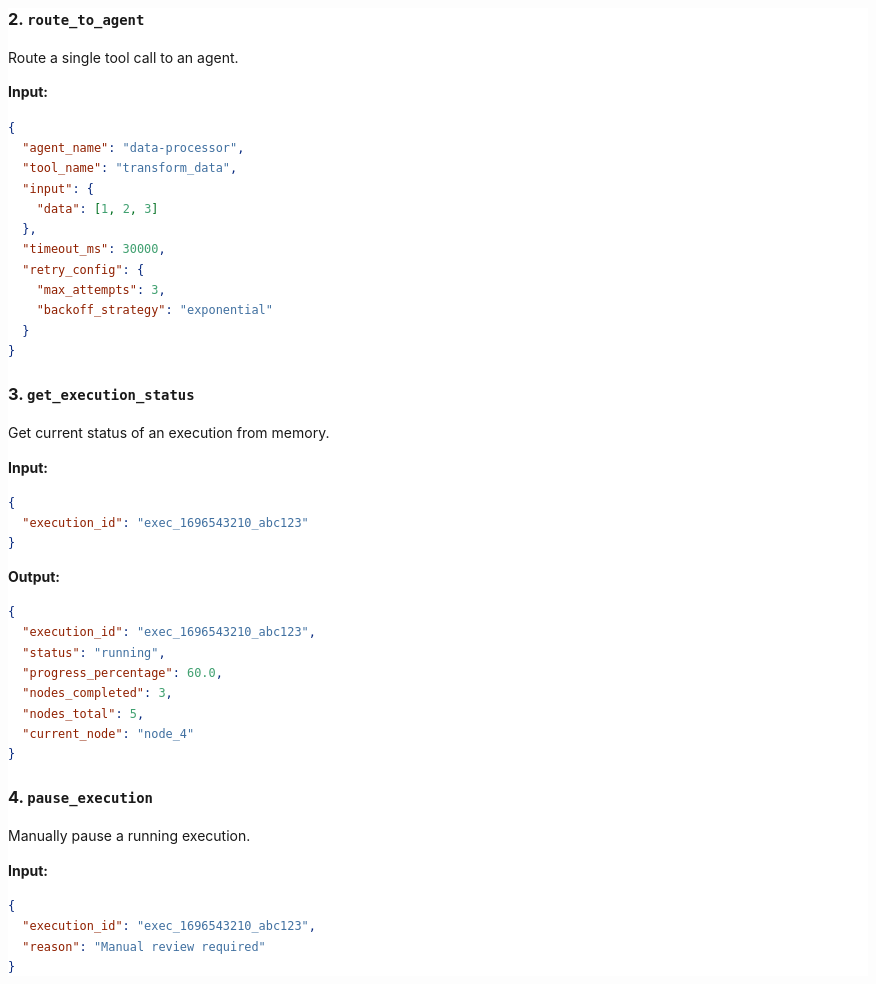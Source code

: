 ### 2. `route_to_agent`

Route a single tool call to an agent.

**Input:**
```json
{
  "agent_name": "data-processor",
  "tool_name": "transform_data",
  "input": {
    "data": [1, 2, 3]
  },
  "timeout_ms": 30000,
  "retry_config": {
    "max_attempts": 3,
    "backoff_strategy": "exponential"
  }
}
```

### 3. `get_execution_status`

Get current status of an execution from memory.

**Input:**
```json
{
  "execution_id": "exec_1696543210_abc123"
}
```

**Output:**
```json
{
  "execution_id": "exec_1696543210_abc123",
  "status": "running",
  "progress_percentage": 60.0,
  "nodes_completed": 3,
  "nodes_total": 5,
  "current_node": "node_4"
}
```

### 4. `pause_execution`

Manually pause a running execution.

**Input:**
```json
{
  "execution_id": "exec_1696543210_abc123",
  "reason": "Manual review required"
}
```
